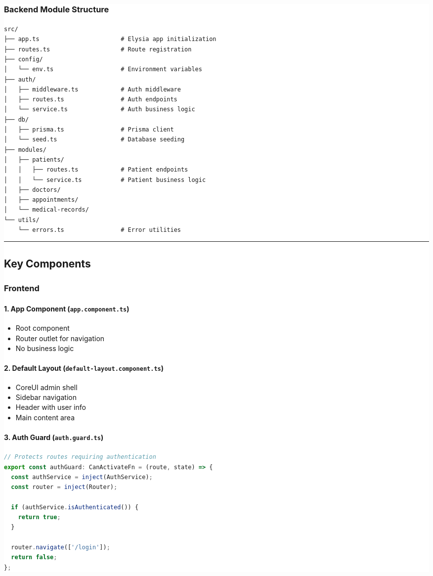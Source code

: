 ### Backend Module Structure

```
src/
├── app.ts                       # Elysia app initialization
├── routes.ts                    # Route registration
├── config/
│   └── env.ts                   # Environment variables
├── auth/
│   ├── middleware.ts            # Auth middleware
│   ├── routes.ts                # Auth endpoints
│   └── service.ts               # Auth business logic
├── db/
│   ├── prisma.ts                # Prisma client
│   └── seed.ts                  # Database seeding
├── modules/
│   ├── patients/
│   │   ├── routes.ts            # Patient endpoints
│   │   └── service.ts           # Patient business logic
│   ├── doctors/
│   ├── appointments/
│   └── medical-records/
└── utils/
    └── errors.ts                # Error utilities
```

---

## Key Components

### Frontend

#### 1. App Component (`app.component.ts`)
- Root component
- Router outlet for navigation
- No business logic

#### 2. Default Layout (`default-layout.component.ts`)
- CoreUI admin shell
- Sidebar navigation
- Header with user info
- Main content area

#### 3. Auth Guard (`auth.guard.ts`)
```typescript
// Protects routes requiring authentication
export const authGuard: CanActivateFn = (route, state) => {
  const authService = inject(AuthService);
  const router = inject(Router);

  if (authService.isAuthenticated()) {
    return true;
  }

  router.navigate(['/login']);
  return false;
};
```
